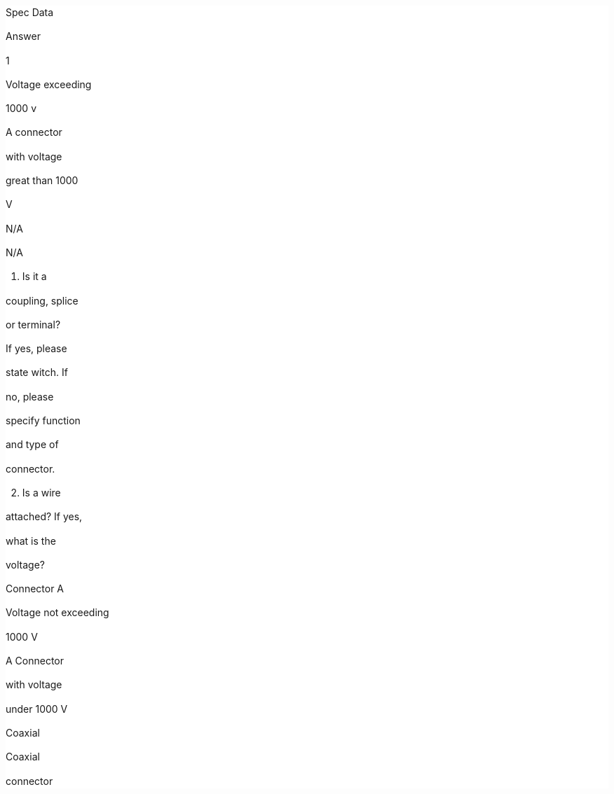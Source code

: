 Spec Data

Answer

1

Voltage exceeding

1000 v

A connector

with voltage

great than 1000

V

N/A

N/A

1) Is it a

coupling, splice

or terminal?

If yes, please

state witch. If

no, please

specify function

and type of

connector.

2) Is a wire

attached? If yes,

what is the

voltage?

Connector A

Voltage not exceeding

1000 V

A Connector

with voltage

under 1000 V

Coaxial

Coaxial

connector
